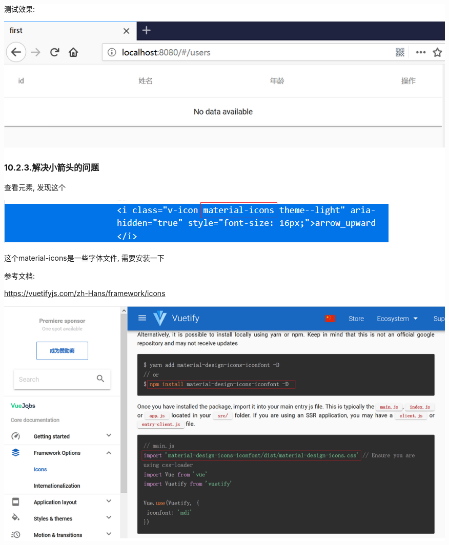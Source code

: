 测试效果:

![1541801873649](assets/1541801873649.png)

### 10.2.3.解决小箭头的问题

查看元素, 发现这个

![1541802058574](assets/1541802058574.png)

这个material-icons是一些字体文件, 需要安装一下

参考文档:

https://vuetifyjs.com/zh-Hans/framework/icons

![1541802175698](assets/1541802175698.png)
